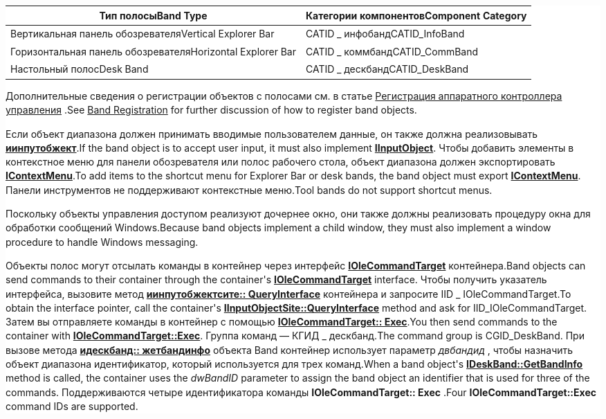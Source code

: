 

| <span data-ttu-id="bdf97-158">Тип полосы</span><span class="sxs-lookup"><span data-stu-id="bdf97-158">Band Type</span></span>               | <span data-ttu-id="bdf97-159">Категории компонентов</span><span class="sxs-lookup"><span data-stu-id="bdf97-159">Component Category</span></span> |
|-------------------------|--------------------|
| <span data-ttu-id="bdf97-160">Вертикальная панель обозревателя</span><span class="sxs-lookup"><span data-stu-id="bdf97-160">Vertical Explorer Bar</span></span>   | <span data-ttu-id="bdf97-161">CATID \_ инфобанд</span><span class="sxs-lookup"><span data-stu-id="bdf97-161">CATID\_InfoBand</span></span>    |
| <span data-ttu-id="bdf97-162">Горизонтальная панель обозревателя</span><span class="sxs-lookup"><span data-stu-id="bdf97-162">Horizontal Explorer Bar</span></span> | <span data-ttu-id="bdf97-163">CATID \_ коммбанд</span><span class="sxs-lookup"><span data-stu-id="bdf97-163">CATID\_CommBand</span></span>    |
| <span data-ttu-id="bdf97-164">Настольный полос</span><span class="sxs-lookup"><span data-stu-id="bdf97-164">Desk Band</span></span>               | <span data-ttu-id="bdf97-165">CATID \_ дескбанд</span><span class="sxs-lookup"><span data-stu-id="bdf97-165">CATID\_DeskBand</span></span>    |



 

<span data-ttu-id="bdf97-166">Дополнительные сведения о регистрации объектов с полосами см. в статье [Регистрация аппаратного контроллера управления](#band-registration) .</span><span class="sxs-lookup"><span data-stu-id="bdf97-166">See [Band Registration](#band-registration) for further discussion of how to register band objects.</span></span>

<span data-ttu-id="bdf97-167">Если объект диапазона должен принимать вводимые пользователем данные, он также должна реализовывать [**иинпутобжект**](/windows/win32/api/shobjidl_core/nn-shobjidl_core-iinputobject).</span><span class="sxs-lookup"><span data-stu-id="bdf97-167">If the band object is to accept user input, it must also implement [**IInputObject**](/windows/win32/api/shobjidl_core/nn-shobjidl_core-iinputobject).</span></span> <span data-ttu-id="bdf97-168">Чтобы добавить элементы в контекстное меню для панели обозревателя или полос рабочего стола, объект диапазона должен экспортировать [**IContextMenu**](/windows/win32/api/shobjidl_core/nn-shobjidl_core-icontextmenu).</span><span class="sxs-lookup"><span data-stu-id="bdf97-168">To add items to the shortcut menu for Explorer Bar or desk bands, the band object must export [**IContextMenu**](/windows/win32/api/shobjidl_core/nn-shobjidl_core-icontextmenu).</span></span> <span data-ttu-id="bdf97-169">Панели инструментов не поддерживают контекстные меню.</span><span class="sxs-lookup"><span data-stu-id="bdf97-169">Tool bands do not support shortcut menus.</span></span>

<span data-ttu-id="bdf97-170">Поскольку объекты управления доступом реализуют дочернее окно, они также должны реализовать процедуру окна для обработки сообщений Windows.</span><span class="sxs-lookup"><span data-stu-id="bdf97-170">Because band objects implement a child window, they must also implement a window procedure to handle Windows messaging.</span></span>

<span data-ttu-id="bdf97-171">Объекты полос могут отсылать команды в контейнер через интерфейс [**IOleCommandTarget**](/windows/win32/api/docobj/nn-docobj-iolecommandtarget) контейнера.</span><span class="sxs-lookup"><span data-stu-id="bdf97-171">Band objects can send commands to their container through the container's [**IOleCommandTarget**](/windows/win32/api/docobj/nn-docobj-iolecommandtarget) interface.</span></span> <span data-ttu-id="bdf97-172">Чтобы получить указатель интерфейса, вызовите метод [**иинпутобжектсите:: QueryInterface**](/windows/win32/api/unknwn/nf-unknwn-iunknown-queryinterface(q)) контейнера и запросите IID \_ IOleCommandTarget.</span><span class="sxs-lookup"><span data-stu-id="bdf97-172">To obtain the interface pointer, call the container's [**IInputObjectSite::QueryInterface**](/windows/win32/api/unknwn/nf-unknwn-iunknown-queryinterface(q)) method and ask for IID\_IOleCommandTarget.</span></span> <span data-ttu-id="bdf97-173">Затем вы отправляете команды в контейнер с помощью [**IOleCommandTarget:: Exec**](/windows/win32/api/docobj/nf-docobj-iolecommandtarget-exec).</span><span class="sxs-lookup"><span data-stu-id="bdf97-173">You then send commands to the container with [**IOleCommandTarget::Exec**](/windows/win32/api/docobj/nf-docobj-iolecommandtarget-exec).</span></span> <span data-ttu-id="bdf97-174">Группа команд — КГИД \_ дескбанд.</span><span class="sxs-lookup"><span data-stu-id="bdf97-174">The command group is CGID\_DeskBand.</span></span> <span data-ttu-id="bdf97-175">При вызове метода [**идескбанд:: жетбандинфо**](/windows/win32/api/shobjidl_core/nn-shobjidl_core-ideskband) объекта Band контейнер использует параметр *двбандид* , чтобы назначить объект диапазона идентификатор, который используется для трех команд.</span><span class="sxs-lookup"><span data-stu-id="bdf97-175">When a band object's [**IDeskBand::GetBandInfo**](/windows/win32/api/shobjidl_core/nn-shobjidl_core-ideskband) method is called, the container uses the *dwBandID* parameter to assign the band object an identifier that is used for three of the commands.</span></span> <span data-ttu-id="bdf97-176">Поддерживаются четыре идентификатора команды **IOleCommandTarget:: Exec** .</span><span class="sxs-lookup"><span data-stu-id="bdf97-176">Four **IOleCommandTarget::Exec** command IDs are supported.</span></span>
